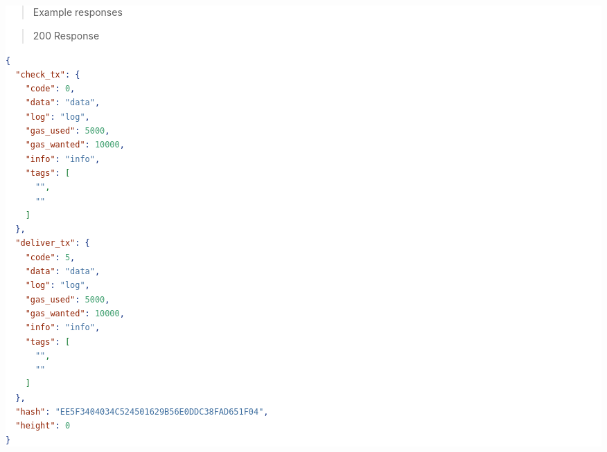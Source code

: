 > Example responses

> 200 Response

```json
{
  "check_tx": {
    "code": 0,
    "data": "data",
    "log": "log",
    "gas_used": 5000,
    "gas_wanted": 10000,
    "info": "info",
    "tags": [
      "",
      ""
    ]
  },
  "deliver_tx": {
    "code": 5,
    "data": "data",
    "log": "log",
    "gas_used": 5000,
    "gas_wanted": 10000,
    "info": "info",
    "tags": [
      "",
      ""
    ]
  },
  "hash": "EE5F3404034C524501629B56E0DDC38FAD651F04",
  "height": 0
}
```

